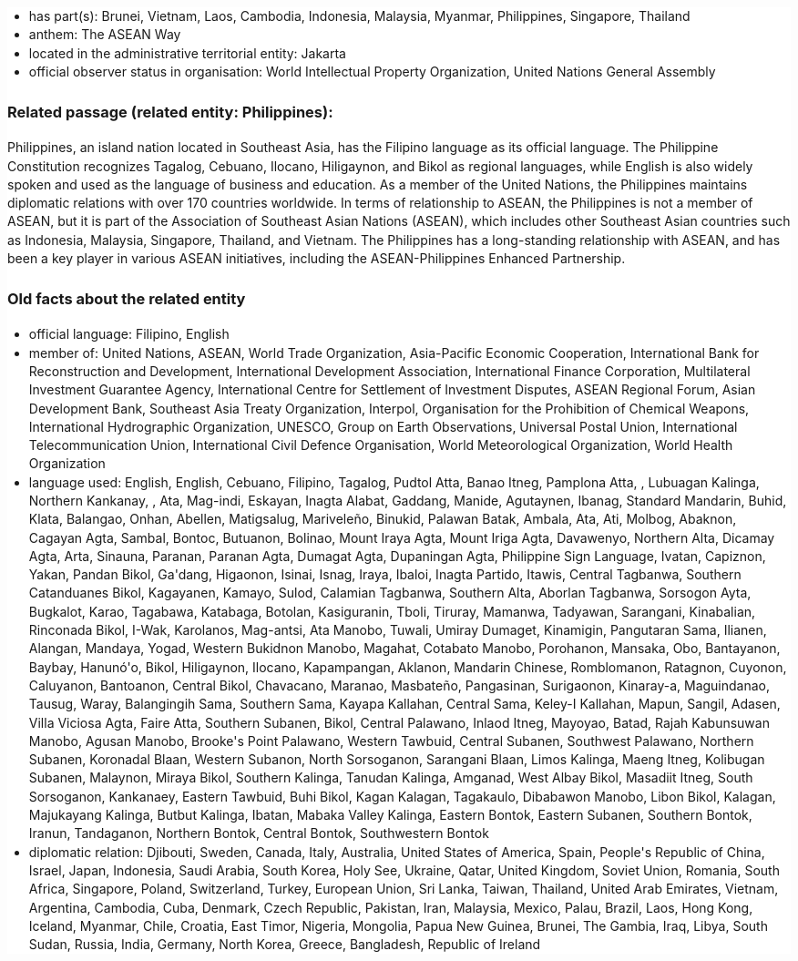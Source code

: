 - has part(s): Brunei, Vietnam, Laos, Cambodia, Indonesia, Malaysia, Myanmar, Philippines, Singapore, Thailand
- anthem: The ASEAN Way
- located in the administrative territorial entity: Jakarta
- official observer status in organisation: World Intellectual Property Organization, United Nations General Assembly

### **Related passage (related entity: Philippines):**
Philippines, an island nation located in Southeast Asia, has the Filipino language as its official language. The Philippine Constitution recognizes Tagalog, Cebuano, Ilocano, Hiligaynon, and Bikol as regional languages, while English is also widely spoken and used as the language of business and education. As a member of the United Nations, the Philippines maintains diplomatic relations with over 170 countries worldwide. In terms of relationship to ASEAN, the Philippines is not a member of ASEAN, but it is part of the Association of Southeast Asian Nations (ASEAN), which includes other Southeast Asian countries such as Indonesia, Malaysia, Singapore, Thailand, and Vietnam. The Philippines has a long-standing relationship with ASEAN, and has been a key player in various ASEAN initiatives, including the ASEAN-Philippines Enhanced Partnership.

### **Old facts about the related entity**
- official language: Filipino, English
- member of: United Nations, ASEAN, World Trade Organization, Asia-Pacific Economic Cooperation, International Bank for Reconstruction and Development, International Development Association, International Finance Corporation, Multilateral Investment Guarantee Agency, International Centre for Settlement of Investment Disputes, ASEAN Regional Forum, Asian Development Bank, Southeast Asia Treaty Organization, Interpol, Organisation for the Prohibition of Chemical Weapons, International Hydrographic Organization, UNESCO, Group on Earth Observations, Universal Postal Union, International Telecommunication Union, International Civil Defence Organisation, World Meteorological Organization, World Health Organization
- language used: English, English, Cebuano, Filipino, Tagalog, Pudtol Atta, Banao Itneg, Pamplona Atta, , Lubuagan Kalinga, Northern Kankanay, , Ata, Mag-indi, Eskayan, Inagta Alabat, Gaddang, Manide, Agutaynen, Ibanag, Standard Mandarin, Buhid, Klata, Balangao, Onhan, Abellen, Matigsalug, Mariveleño, Binukid, Palawan Batak, Ambala, Ata, Ati, Molbog, Abaknon, Cagayan Agta, Sambal, Bontoc, Butuanon, Bolinao, Mount Iraya Agta, Mount Iriga Agta, Davawenyo, Northern Alta, Dicamay Agta, Arta, Sinauna, Paranan, Paranan Agta, Dumagat Agta, Dupaningan Agta, Philippine Sign Language, Ivatan, Capiznon, Yakan, Pandan Bikol, Ga'dang, Higaonon, Isinai, Isnag, Iraya, Ibaloi, Inagta Partido, Itawis, Central Tagbanwa, Southern Catanduanes Bikol, Kagayanen, Kamayo, Sulod, Calamian Tagbanwa, Southern Alta, Aborlan Tagbanwa, Sorsogon Ayta, Bugkalot, Karao, Tagabawa, Katabaga, Botolan, Kasiguranin, Tboli, Tiruray, Mamanwa, Tadyawan, Sarangani, Kinabalian, Rinconada Bikol, I-Wak, Karolanos, Mag-antsi, Ata Manobo, Tuwali, Umiray Dumaget, Kinamigin, Pangutaran Sama, Ilianen, Alangan, Mandaya, Yogad, Western Bukidnon Manobo, Magahat, Cotabato Manobo, Porohanon, Mansaka, Obo, Bantayanon, Baybay, Hanunó'o, Bikol, Hiligaynon, Ilocano, Kapampangan, Aklanon, Mandarin Chinese, Romblomanon, Ratagnon, Cuyonon, Caluyanon, Bantoanon, Central Bikol, Chavacano, Maranao, Masbateño, Pangasinan, Surigaonon, Kinaray-a, Maguindanao, Tausug, Waray, Balangingih Sama, Southern Sama, Kayapa Kallahan, Central Sama, Keley-I Kallahan, Mapun, Sangil, Adasen, Villa Viciosa Agta, Faire Atta, Southern Subanen, Bikol, Central Palawano, Inlaod Itneg, Mayoyao, Batad, Rajah Kabunsuwan Manobo, Agusan Manobo, Brooke's Point Palawano, Western Tawbuid, Central Subanen, Southwest Palawano, Northern Subanen, Koronadal Blaan, Western Subanon, North Sorsoganon, Sarangani Blaan, Limos Kalinga, Maeng Itneg, Kolibugan Subanen, Malaynon, Miraya Bikol, Southern Kalinga, Tanudan Kalinga, Amganad, West Albay Bikol, Masadiit Itneg, South Sorsoganon, Kankanaey, Eastern Tawbuid, Buhi Bikol, Kagan Kalagan, Tagakaulo, Dibabawon Manobo, Libon Bikol, Kalagan, Majukayang Kalinga, Butbut Kalinga, Ibatan, Mabaka Valley Kalinga, Eastern Bontok, Eastern Subanen, Southern Bontok, Iranun, Tandaganon, Northern Bontok, Central Bontok, Southwestern Bontok
- diplomatic relation: Djibouti, Sweden, Canada, Italy, Australia, United States of America, Spain, People's Republic of China, Israel, Japan, Indonesia, Saudi Arabia, South Korea, Holy See, Ukraine, Qatar, United Kingdom, Soviet Union, Romania, South Africa, Singapore, Poland, Switzerland, Turkey, European Union, Sri Lanka, Taiwan, Thailand, United Arab Emirates, Vietnam, Argentina, Cambodia, Cuba, Denmark, Czech Republic, Pakistan, Iran, Malaysia, Mexico, Palau, Brazil, Laos, Hong Kong, Iceland, Myanmar, Chile, Croatia, East Timor, Nigeria, Mongolia, Papua New Guinea, Brunei, The Gambia, Iraq, Libya, South Sudan, Russia, India, Germany, North Korea, Greece, Bangladesh, Republic of Ireland


